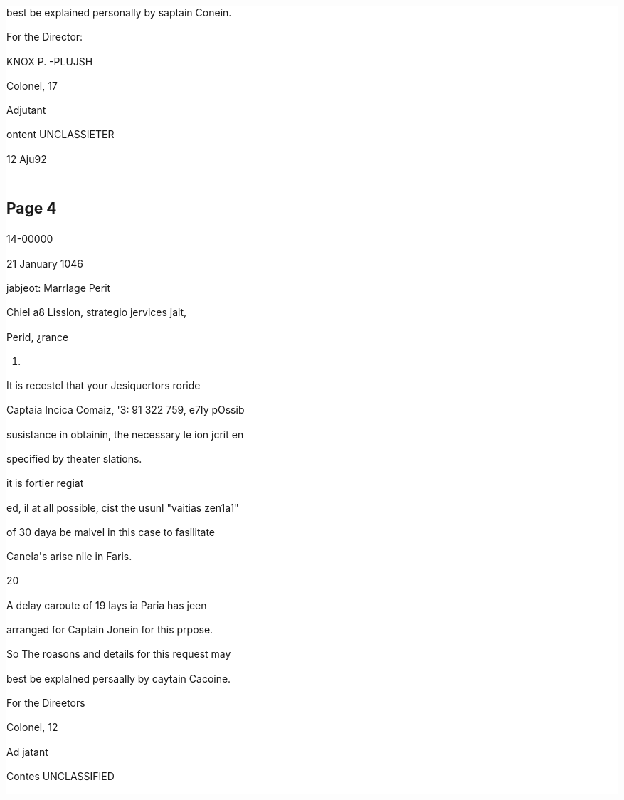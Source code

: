 best be explained personally by saptain Conein.

For the Director:

KNOX P. -PLUJSH

Colonel, 17

Adjutant

ontent UNCLASSIETER

12 Aju92

---

## Page 4

14-00000

21 January 1046

jabjeot: Marrlage Perit

Chiel a8 Lisslon, strategio jervices jait,

Perid, ¿rance

1.

It is recestel that your Jesiquertors roride

Captaia Incica Comaiz, '3: 91 322 759, e7Iy pOssib

susistance in obtainin, the necessary le ion jcrit en

specified by theater slations.

it is fortier regiat

ed, il at all possible, cist the usunl "vaitias zen1a1"

of 30 daya be malvel in this case to fasilitate

Canela's arise nile in Faris.

20

A delay caroute of 19 lays ia Paria has jeen

arranged for Captain Jonein for this prpose.

So The roasons and details for this request may

best be explalned persaally by caytain Cacoine.

For the Direetors

Colonel, 12

Ad jatant

Contes UNCLASSIFIED

---